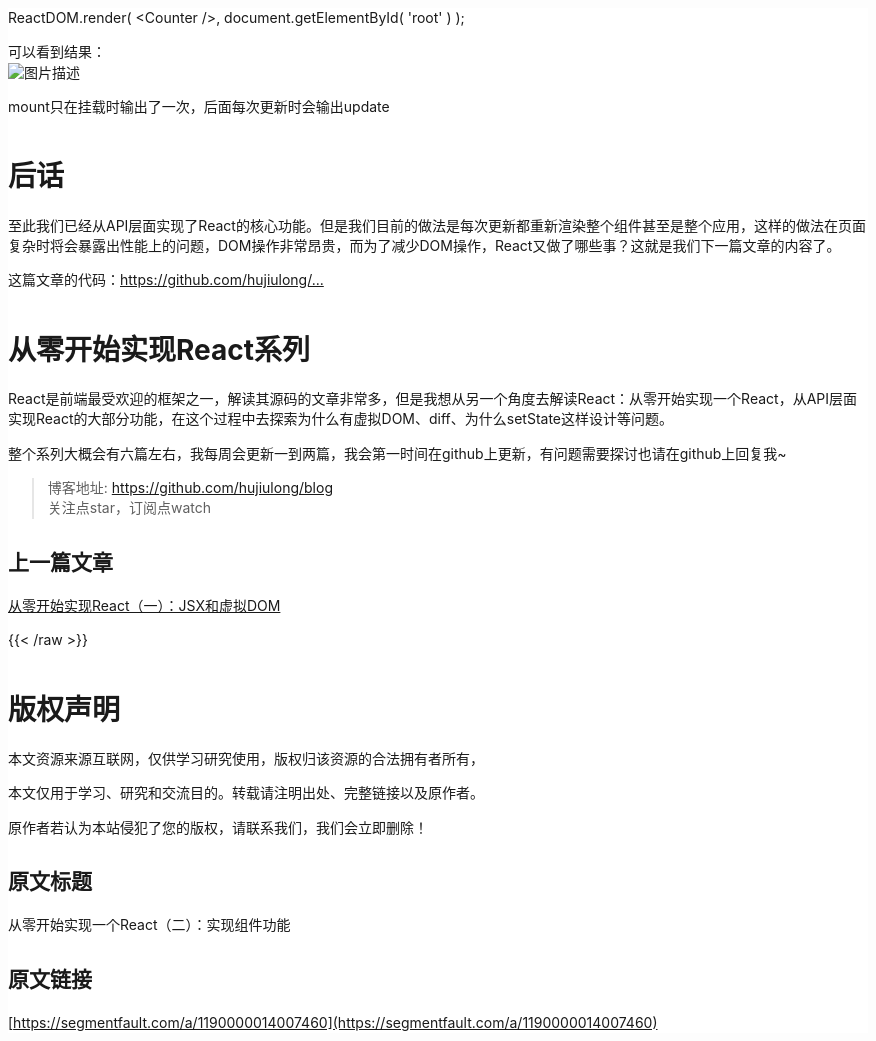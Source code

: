 ReactDOM.render(
    <span class="xml"><span class="hljs-tag">&lt;<span class="hljs-name">Counter</span> /&gt;</span>,
    document.getElementById( 'root' )
);</span></code></pre>
<p>可以看到结果：<br><span class="img-wrap"><img data-src="/img/bV6V8j?w=526&amp;h=189" src="https://static.alili.tech/img/bV6V8j?w=526&amp;h=189" alt="图片描述" title="图片描述" style="cursor: pointer; display: inline;"></span></p>
<p>mount只在挂载时输出了一次，后面每次更新时会输出update</p>
<h1 id="articleHeader12">后话</h1>
<p>至此我们已经从API层面实现了React的核心功能。但是我们目前的做法是每次更新都重新渲染整个组件甚至是整个应用，这样的做法在页面复杂时将会暴露出性能上的问题，DOM操作非常昂贵，而为了减少DOM操作，React又做了哪些事？这就是我们下一篇文章的内容了。</p>
<p>这篇文章的代码：<a href="https://github.com/hujiulong/simple-react/tree/chapter-2" rel="nofollow noreferrer" target="_blank">https://github.com/hujiulong/...</a></p>
<h1 id="articleHeader13">从零开始实现React系列</h1>
<p>React是前端最受欢迎的框架之一，解读其源码的文章非常多，但是我想从另一个角度去解读React：从零开始实现一个React，从API层面实现React的大部分功能，在这个过程中去探索为什么有虚拟DOM、diff、为什么setState这样设计等问题。</p>
<p>整个系列大概会有六篇左右，我每周会更新一到两篇，我会第一时间在github上更新，有问题需要探讨也请在github上回复我~</p>
<blockquote>博客地址: <a href="https://github.com/hujiulong/blog" rel="nofollow noreferrer" target="_blank">https://github.com/hujiulong/blog</a><br>关注点star，订阅点watch</blockquote>
<h2 id="articleHeader14">上一篇文章</h2>
<p><a href="https://github.com/hujiulong/blog/issues/4" rel="nofollow noreferrer" target="_blank">从零开始实现React（一）：JSX和虚拟DOM </a></p>

                
{{< /raw >}}

# 版权声明
本文资源来源互联网，仅供学习研究使用，版权归该资源的合法拥有者所有，

本文仅用于学习、研究和交流目的。转载请注明出处、完整链接以及原作者。

原作者若认为本站侵犯了您的版权，请联系我们，我们会立即删除！

## 原文标题
从零开始实现一个React（二）：实现组件功能

## 原文链接
[https://segmentfault.com/a/1190000014007460](https://segmentfault.com/a/1190000014007460)


